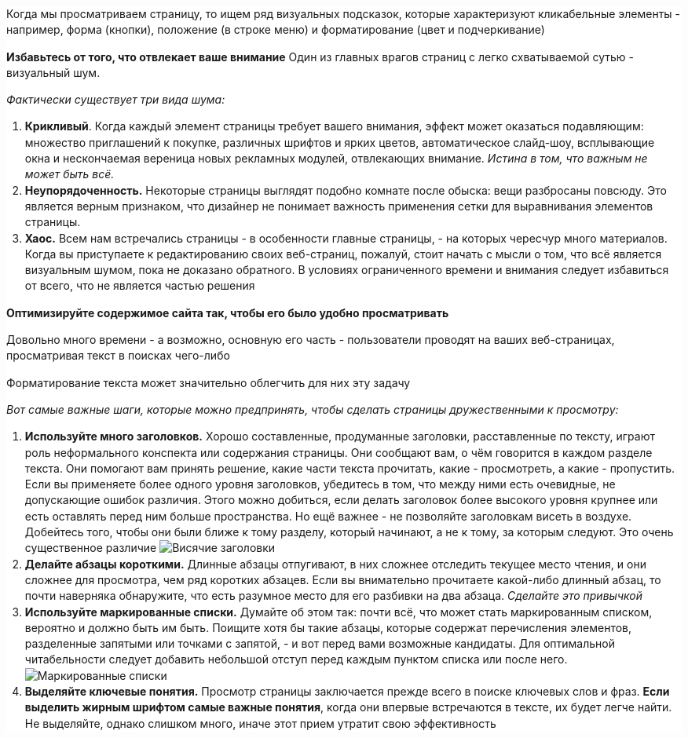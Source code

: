 Когда мы просматриваем страницу, то ищем ряд визуальных подсказок, которые характеризуют кликабельные элементы - например, форма (кнопки), положение (в строке меню) и форматирование (цвет и подчеркивание)

<a name="dmmt-chapter-3-5">**Избавьтесь от того, что отвлекает ваше внимание**</a>
Один из главных врагов страниц с легко схватываемой сутью - визуальный шум.

_Фактически существует три вида шума:_

1. **Крикливый**.
   Когда каждый элемент страницы требует вашего внимания, эффект может оказаться подавляющим: множество приглашений к покупке, различных шрифтов и ярких цветов, автоматическое слайд-шоу, всплывающие окна и нескончаемая вереница новых рекламных модулей, отвлекающих внимание. _Истина в том, что важным не может быть всё._
2. **Неупорядоченность.**
   Некоторые страницы выглядят подобно комнате после обыска: вещи разбросаны повсюду. Это является верным признаком, что дизайнер не понимает важность применения сетки для выравнивания элементов страницы.
3. **Хаос.**
   Всем нам встречались страницы - в особенности главные страницы, - на которых чересчур много материалов. Когда вы приступаете к редактированию своих веб-страниц, пожалуй, стоит начать с мысли о том, что всё является визуальным шумом, пока не доказано обратного. В условиях ограниченного времени и внимания следует избавиться от всего, что не является частью решения

<a name="dmmt-chapter-3-6">**Оптимизируйте содержимое сайта так, чтобы его было удобно просматривать**</a>

Довольно много времени - а возможно, основную его часть - пользователи проводят на ваших веб-страницах, просматривая текст в поисках чего-либо

Форматирование текста может значительно облегчить для них эту задачу

_Вот самые важные шаги, которые можно предпринять, чтобы сделать страницы дружественными к просмотру:_

1. **Используйте много заголовков.**
   Хорошо составленные, продуманные заголовки, расставленные по тексту, играют роль неформального конспекта или содержания страницы.
   Они сообщают вам, о чём говорится в каждом разделе текста. Они помогают вам принять решение, какие части текста прочитать, какие - просмотреть, а какие - пропустить.
   Если вы применяете более одного уровня заголовков, убедитесь в том, что между ними есть очевидные, не допускающие ошибок различия.
   Этого можно добиться, если делать заголовок более высокого уровня крупнее или есть оставлять перед ним больше пространства.
   Но ещё важнее - не позволяйте заголовкам висеть в воздухе. Добейтесь того, чтобы они были ближе к тому разделу, который начинают, а не к тому, за которым следуют. Это очень существенное различие
   ![Висячие заголовки](https://i.imgur.com/vVHwBIw.png)
2. **Делайте абзацы короткими.**
   Длинные абзацы отпугивают, в них сложнее отследить текущее место чтения, и они сложнее для просмотра, чем ряд коротких абзацев.
   Если вы внимательно прочитаете какой-либо длинный абзац, то почти наверняка обнаружите, что есть разумное место для его разбивки на два абзаца. _Сделайте это привычкой_
3. **Используйте маркированные списки.**
   Думайте об этом так: почти всё, что может стать маркированным списком, вероятно и должно быть им быть.
   Поищите хотя бы такие абзацы, которые содержат перечисления элементов, разделенные запятыми или точками с запятой, - и вот перед вами возможные кандидаты.
   Для оптимальной читабельности следует добавить небольшой отступ перед каждым пунктом списка или после него.
   ![Маркированные списки](https://i.imgur.com/A90phHd.png)
4. **Выделяйте ключевые понятия.**
   Просмотр страницы заключается прежде всего в поиске ключевых слов и фраз.
   **Если выделить жирным шрифтом самые важные понятия**, когда они впервые встречаются в тексте, их будет легче найти.
   Не выделяйте, однако слишком много, иначе этот прием утратит свою эффективность
